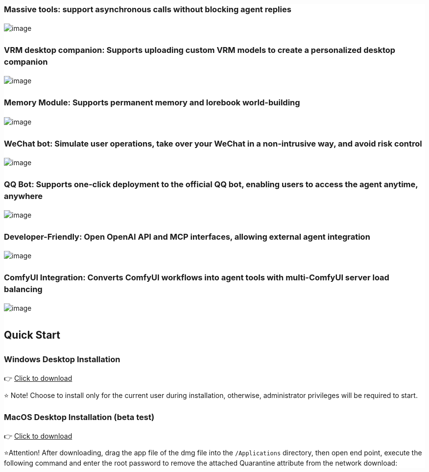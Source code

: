 ### Massive tools: support asynchronous calls without blocking agent replies
![image](doc/image/tool.jpeg)

### VRM desktop companion: Supports uploading custom VRM models to create a personalized desktop companion  
![image](doc/image/vrmbot.jpeg)  

### Memory Module: Supports permanent memory and lorebook world-building  
![image](doc/image/memory.jpeg)  

### WeChat bot: Simulate user operations, take over your WeChat in a non-intrusive way, and avoid risk control
![image](doc/image/wxbot.jpeg)

### QQ Bot: Supports one-click deployment to the official QQ bot, enabling users to access the agent anytime, anywhere  
![image](doc/image/qqbot.jpeg)  

### Developer-Friendly: Open OpenAI API and MCP interfaces, allowing external agent integration  
![image](doc/image/API.jpeg)  

### ComfyUI Integration: Converts ComfyUI workflows into agent tools with multi-ComfyUI server load balancing  
![image](doc/image/comfyui.jpeg)

## Quick Start

### Windows Desktop Installation

  👉 [Click to download](https://github.com/heshengtao/super-agent-party/releases/download/v0.2.4/Super-Agent-Party-Setup-0.2.4.exe)

⭐ Note! Choose to install only for the current user during installation, otherwise, administrator privileges will be required to start.

### MacOS Desktop Installation (beta test)

  👉 [Click to download](https://github.com/heshengtao/super-agent-party/releases/download/v0.2.4/Super-Agent-Party-0.2.4-Mac.dmg)

⭐Attention! After downloading, drag the app file of the dmg file into the `/Applications` directory, then open end point, execute the following command and enter the root password to remove the attached Quarantine attribute from the network download:
